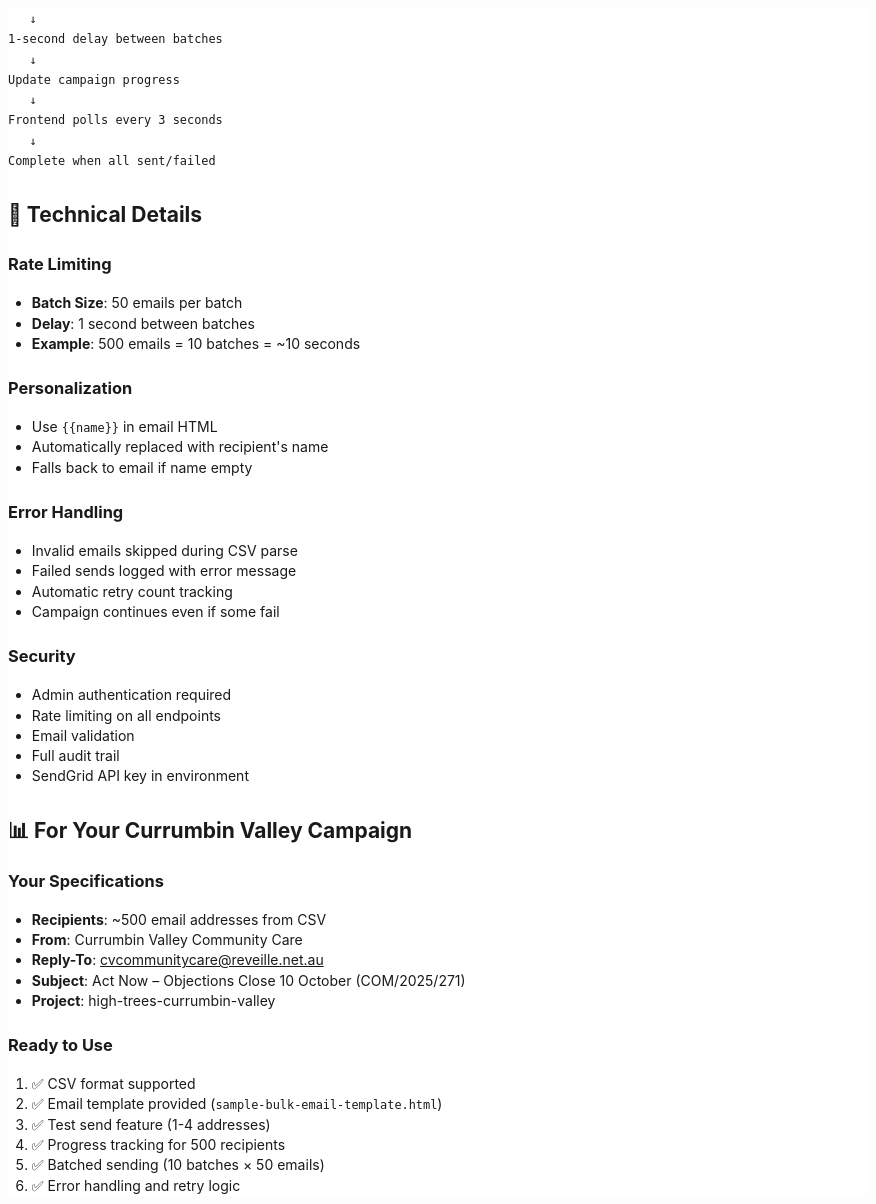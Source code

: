 ```
   ↓
1-second delay between batches
   ↓
Update campaign progress
   ↓
Frontend polls every 3 seconds
   ↓
Complete when all sent/failed
```

## 🔧 Technical Details

### Rate Limiting
- **Batch Size**: 50 emails per batch
- **Delay**: 1 second between batches
- **Example**: 500 emails = 10 batches = ~10 seconds

### Personalization
- Use `{{name}}` in email HTML
- Automatically replaced with recipient's name
- Falls back to email if name empty

### Error Handling
- Invalid emails skipped during CSV parse
- Failed sends logged with error message
- Automatic retry count tracking
- Campaign continues even if some fail

### Security
- Admin authentication required
- Rate limiting on all endpoints
- Email validation
- Full audit trail
- SendGrid API key in environment

## 📊 For Your Currumbin Valley Campaign

### Your Specifications
- **Recipients**: ~500 email addresses from CSV
- **From**: Currumbin Valley Community Care
- **Reply-To**: cvcommunitycare@reveille.net.au
- **Subject**: Act Now – Objections Close 10 October (COM/2025/271)
- **Project**: high-trees-currumbin-valley

### Ready to Use
1. ✅ CSV format supported
2. ✅ Email template provided (`sample-bulk-email-template.html`)
3. ✅ Test send feature (1-4 addresses)
4. ✅ Progress tracking for 500 recipients
5. ✅ Batched sending (10 batches × 50 emails)
6. ✅ Error handling and retry logic
